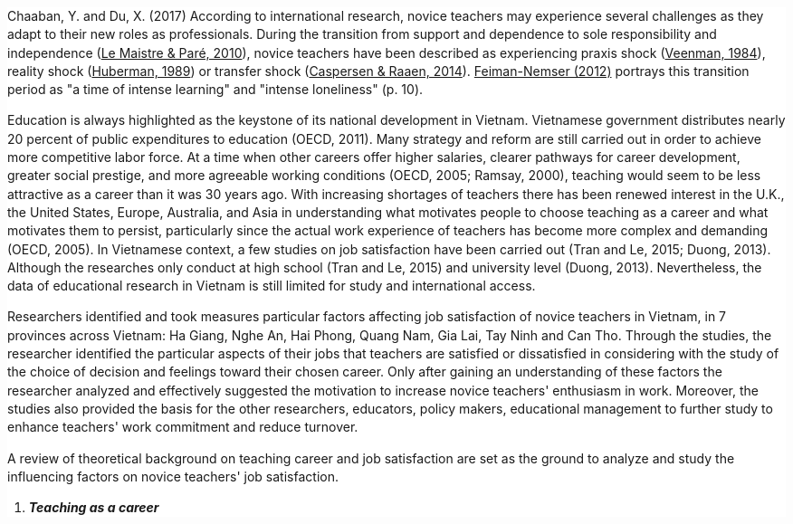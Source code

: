 Chaaban, Y. and Du, X. (2017) According to international research,
novice teachers may experience several challenges as they adapt to their
new roles as professionals. During the transition from support and
dependence to sole responsibility and independence ([Le Maistre & Paré,
2010](https://www.sciencedirect.com/science/article/pii/S0742051X17307552#bib25)),
novice teachers have been described as experiencing praxis shock
([Veenman,
1984](https://www.sciencedirect.com/science/article/pii/S0742051X17307552#bib37)),
reality shock ([Huberman,
1989](https://www.sciencedirect.com/science/article/pii/S0742051X17307552#bib19))
or transfer shock ([Caspersen & Raaen,
2014](https://www.sciencedirect.com/science/article/pii/S0742051X17307552#bib5)). [Feiman-Nemser
(2012)](https://www.sciencedirect.com/science/article/pii/S0742051X17307552#bib14) portrays
this transition period as "a time of intense learning" and "intense
loneliness" (p. 10).

Education is always highlighted as the keystone of its national
development in Vietnam. Vietnamese government distributes nearly 20
percent of public expenditures to education (OECD, 2011). Many strategy
and reform are still carried out in order to achieve more competitive
labor force. At a time when other careers offer higher salaries, clearer
pathways for career development, greater social prestige, and more
agreeable working conditions (OECD, 2005; Ramsay, 2000), teaching would
seem to be less attractive as a career than it was 30 years ago. With
increasing shortages of teachers there has been renewed interest in the
U.K., the United States, Europe, Australia, and Asia in understanding
what motivates people to choose teaching as a career and what motivates
them to persist, particularly since the actual work experience of
teachers has become more complex and demanding (OECD, 2005). In
Vietnamese context, a few studies on job satisfaction have been carried
out (Tran and Le, 2015; Duong, 2013). Although the researches only
conduct at high school (Tran and Le, 2015) and university level (Duong,
2013). Nevertheless, the data of educational research in Vietnam is
still limited for study and international access.

Researchers identified and took measures particular factors affecting
job satisfaction of novice teachers in Vietnam, in 7 provinces across
Vietnam: Ha Giang, Nghe An, Hai Phong, Quang Nam, Gia Lai, Tay Ninh and
Can Tho. Through the studies, the researcher identified the particular
aspects of their jobs that teachers are satisfied or dissatisfied in
considering with the study of the choice of decision and feelings toward
their chosen career. Only after gaining an understanding of these
factors the researcher analyzed and effectively suggested the motivation
to increase novice teachers' enthusiasm in work. Moreover, the studies
also provided the basis for the other researchers, educators, policy
makers, educational management to further study to enhance teachers'
work commitment and reduce turnover.

A review of theoretical background on teaching career and job
satisfaction are set as the ground to analyze and study the influencing
factors on novice teachers' job satisfaction.

1.  ***Teaching as a career***
